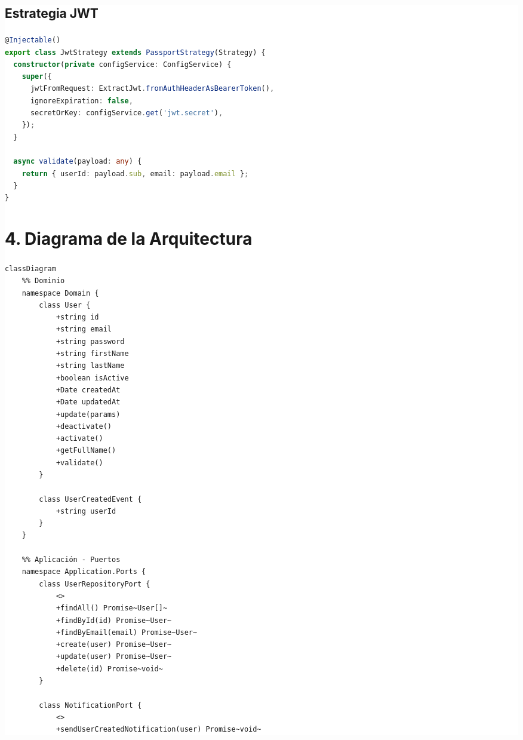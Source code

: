 
## Estrategia JWT


```typescript
@Injectable()
export class JwtStrategy extends PassportStrategy(Strategy) {
  constructor(private configService: ConfigService) {
    super({
      jwtFromRequest: ExtractJwt.fromAuthHeaderAsBearerToken(),
      ignoreExpiration: false,
      secretOrKey: configService.get('jwt.secret'),
    });
  }

  async validate(payload: any) {
    return { userId: payload.sub, email: payload.email };
  }
}
```


# 4. Diagrama de la Arquitectura

```mermaid
classDiagram
    %% Dominio
    namespace Domain {
        class User {
            +string id
            +string email
            +string password
            +string firstName
            +string lastName
            +boolean isActive
            +Date createdAt
            +Date updatedAt
            +update(params)
            +deactivate()
            +activate()
            +getFullName()
            +validate()
        }

        class UserCreatedEvent {
            +string userId
        }
    }
    
    %% Aplicación - Puertos
    namespace Application.Ports {
        class UserRepositoryPort {
            <>
            +findAll() Promise~User[]~
            +findById(id) Promise~User~
            +findByEmail(email) Promise~User~
            +create(user) Promise~User~
            +update(user) Promise~User~
            +delete(id) Promise~void~
        }
        
        class NotificationPort {
            <>
            +sendUserCreatedNotification(user) Promise~void~
```